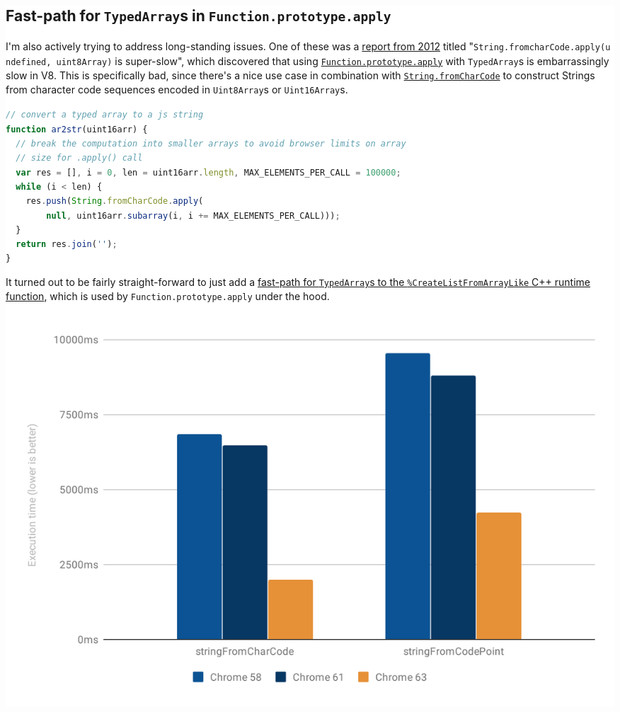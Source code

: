 
## Fast-path for `TypedArray`s in `Function.prototype.apply`

I'm also actively trying to address long-standing issues. One of these was a [report from 2012](http://crbug.com/v8/2435)
titled "`String.fromcharCode.apply(undefined, uint8Array)` is super-slow", which discovered that using
[`Function.prototype.apply`](https://developer.mozilla.org/en-US/docs/Web/JavaScript/Reference/Global_Objects/Function/apply)
with `TypedArray`s is embarrassingly slow in V8. This is specifically bad, since there's a nice use case in combination with
[`String.fromCharCode`](https://developer.mozilla.org/en-US/docs/Web/JavaScript/Reference/Global_Objects/String/fromCharCode)
to construct Strings from character code sequences encoded in `Uint8Array`s or `Uint16Array`s.

```js
// convert a typed array to a js string
function ar2str(uint16arr) {
  // break the computation into smaller arrays to avoid browser limits on array
  // size for .apply() call
  var res = [], i = 0, len = uint16arr.length, MAX_ELEMENTS_PER_CALL = 100000;
  while (i < len) {
    res.push(String.fromCharCode.apply(
        null, uint16arr.subarray(i, i += MAX_ELEMENTS_PER_CALL)));
  }
  return res.join('');
}
```

It turned out to be fairly straight-forward to just add a [fast-path for `TypedArray`s to the `%CreateListFromArrayLike`
C++ runtime function](https://chromium-review.googlesource.com/657405), which is used by `Function.prototype.apply` under the hood.

![CreateListFromArrayLike performance](/images/2017/create-list-from-array-like-20171005.svg)
